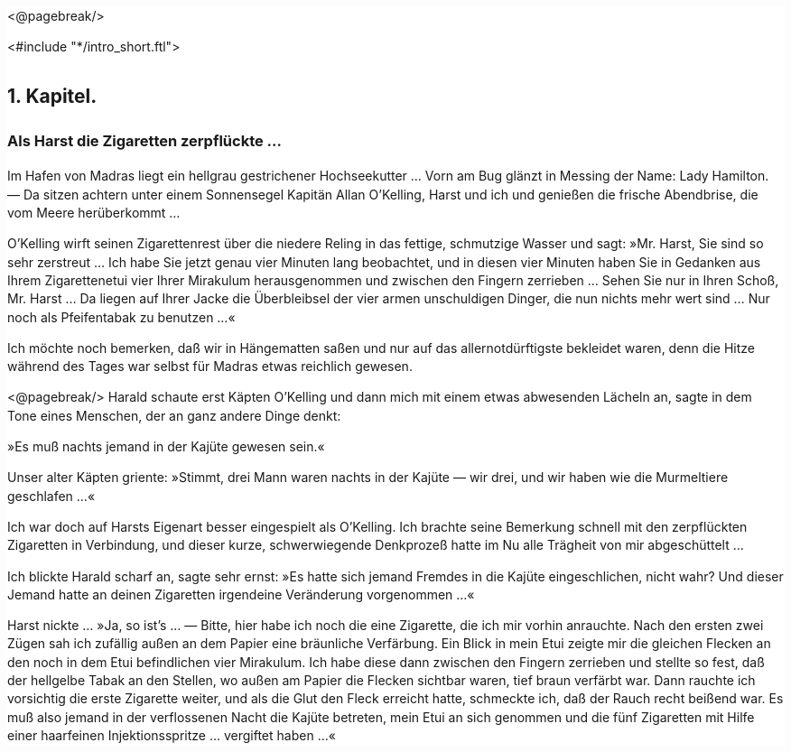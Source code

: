 <@pagebreak/>

<#include "*/intro_short.ftl">

<h2>1. Kapitel.</h2>
<h3>Als Harst die Zigaretten zerpflückte …</h3>

Im Hafen von Madras liegt ein hellgrau gestrichener
Hochseekutter … Vorn am Bug glänzt in Messing der
Name: Lady Hamilton. — Da sitzen achtern unter einem
Sonnensegel Kapitän Allan O’Kelling, Harst und ich und
genießen die frische Abendbrise, die vom Meere herüberkommt
…

O’Kelling wirft seinen Zigarettenrest über die niedere
Reling in das fettige, schmutzige Wasser und sagt: »Mr.
Harst, Sie sind so sehr zerstreut … Ich habe Sie jetzt genau
vier Minuten lang beobachtet, und in diesen vier Minuten
haben Sie in Gedanken aus Ihrem Zigarettenetui
vier Ihrer Mirakulum herausgenommen und zwischen den
Fingern zerrieben … Sehen Sie nur in Ihren Schoß, Mr.
Harst … Da liegen auf Ihrer Jacke die Überbleibsel der
vier armen unschuldigen Dinger, die nun nichts mehr wert
sind … Nur noch als Pfeifentabak zu benutzen …«

Ich möchte noch bemerken, daß wir in Hängematten
saßen und nur auf das allernotdürftigste bekleidet waren,
denn die Hitze während des Tages war selbst für Madras
etwas reichlich gewesen.

<@pagebreak/>
Harald schaute erst Käpten O’Kelling und dann mich
mit einem etwas abwesenden Lächeln an, sagte in dem Tone
eines Menschen, der an ganz andere Dinge denkt:

»Es muß nachts jemand in der Kajüte gewesen sein.«

Unser alter Käpten griente: »Stimmt, drei Mann
waren nachts in der Kajüte — wir drei, und wir haben wie
die Murmeltiere geschlafen …«

Ich war doch auf Harsts Eigenart besser eingespielt als
O’Kelling. Ich brachte seine Bemerkung schnell mit den
zerpflückten Zigaretten in Verbindung, und dieser kurze,
schwerwiegende Denkprozeß hatte im Nu alle Trägheit von mir
abgeschüttelt …

Ich blickte Harald scharf an, sagte sehr ernst: »Es hatte
sich jemand Fremdes in die Kajüte eingeschlichen, nicht
wahr? Und dieser Jemand hatte an deinen Zigaretten
irgendeine Veränderung vorgenommen …«

Harst nickte … »Ja, so ist’s … — Bitte, hier habe
ich noch die eine Zigarette, die ich mir vorhin anrauchte.
Nach den ersten zwei Zügen sah ich zufällig außen an dem
Papier eine bräunliche Verfärbung. Ein Blick in mein Etui
zeigte mir die gleichen Flecken an den noch in dem Etui befindlichen
vier Mirakulum. Ich habe diese dann zwischen
den Fingern zerrieben und stellte so fest, daß der hellgelbe
Tabak an den Stellen, wo außen am Papier die Flecken sichtbar
waren, tief braun verfärbt war. Dann rauchte ich vorsichtig
die erste Zigarette weiter, und als die Glut den Fleck
erreicht hatte, schmeckte ich, daß der Rauch recht beißend
war. Es muß also jemand in der verflossenen Nacht die
Kajüte betreten, mein Etui an sich genommen und die fünf
Zigaretten mit Hilfe einer haarfeinen Injektionsspritze …
vergiftet haben …«
